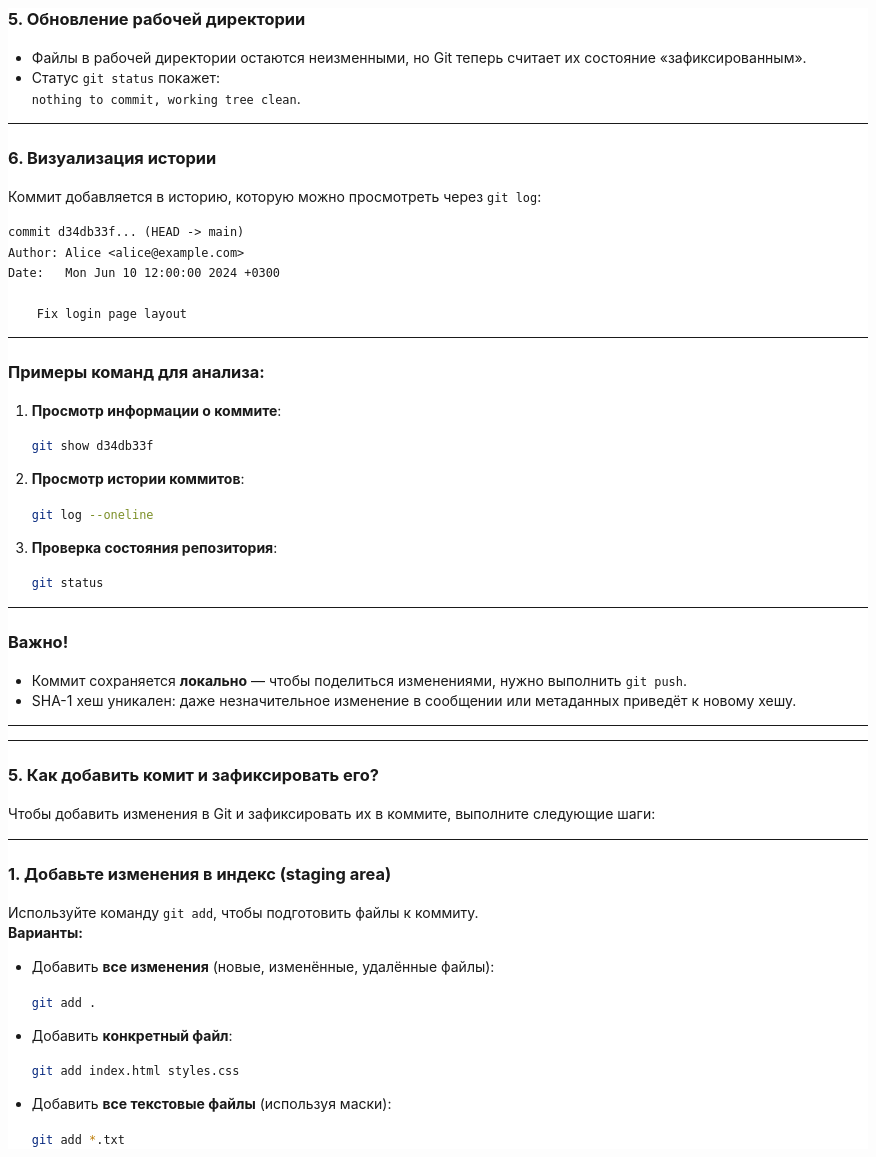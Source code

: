 
### 5. **Обновление рабочей директории**  
- Файлы в рабочей директории остаются неизменными, но Git теперь считает их состояние «зафиксированным».
- Статус `git status` покажет:  
  `nothing to commit, working tree clean`.

---

### 6. **Визуализация истории**  
Коммит добавляется в историю, которую можно просмотреть через `git log`:
```
commit d34db33f... (HEAD -> main)
Author: Alice <alice@example.com>
Date:   Mon Jun 10 12:00:00 2024 +0300

    Fix login page layout
```

---

### Примеры команд для анализа:
1. **Просмотр информации о коммите**:
   ```bash
   git show d34db33f
   ```

2. **Просмотр истории коммитов**:
   ```bash
   git log --oneline
   ```

3. **Проверка состояния репозитория**:
   ```bash
   git status
   ```

---

### Важно!
- Коммит сохраняется **локально** — чтобы поделиться изменениями, нужно выполнить `git push`.
- SHA-1 хеш уникален: даже незначительное изменение в сообщении или метаданных приведёт к новому хешу.

---
---
### 5.	Как добавить комит и зафиксировать его?
Чтобы добавить изменения в Git и зафиксировать их в коммите, выполните следующие шаги:

---

### 1. **Добавьте изменения в индекс (staging area)**  
Используйте команду `git add`, чтобы подготовить файлы к коммиту.  
**Варианты:**  
- Добавить **все изменения** (новые, изменённые, удалённые файлы):  
  ```bash
  git add .
  ```  
- Добавить **конкретный файл**:  
  ```bash
  git add index.html styles.css
  ```  
- Добавить **все текстовые файлы** (используя маски):  
  ```bash
  git add *.txt
  ```
